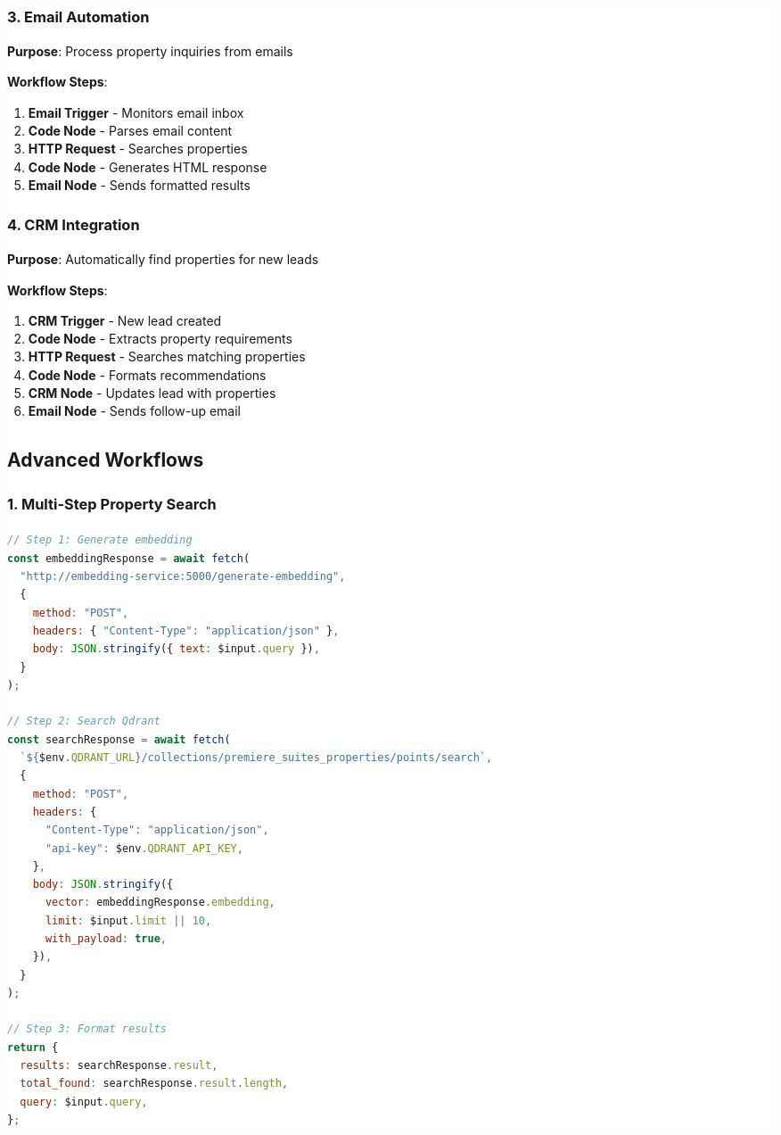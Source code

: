 ### 3. Email Automation

**Purpose**: Process property inquiries from emails

**Workflow Steps**:

1. **Email Trigger** - Monitors email inbox
2. **Code Node** - Parses email content
3. **HTTP Request** - Searches properties
4. **Code Node** - Generates HTML response
5. **Email Node** - Sends formatted results

### 4. CRM Integration

**Purpose**: Automatically find properties for new leads

**Workflow Steps**:

1. **CRM Trigger** - New lead created
2. **Code Node** - Extracts property requirements
3. **HTTP Request** - Searches matching properties
4. **Code Node** - Formats recommendations
5. **CRM Node** - Updates lead with properties
6. **Email Node** - Sends follow-up email

## Advanced Workflows

### 1. Multi-Step Property Search

```javascript
// Step 1: Generate embedding
const embeddingResponse = await fetch(
  "http://embedding-service:5000/generate-embedding",
  {
    method: "POST",
    headers: { "Content-Type": "application/json" },
    body: JSON.stringify({ text: $input.query }),
  }
);

// Step 2: Search Qdrant
const searchResponse = await fetch(
  `${$env.QDRANT_URL}/collections/premiere_suites_properties/points/search`,
  {
    method: "POST",
    headers: {
      "Content-Type": "application/json",
      "api-key": $env.QDRANT_API_KEY,
    },
    body: JSON.stringify({
      vector: embeddingResponse.embedding,
      limit: $input.limit || 10,
      with_payload: true,
    }),
  }
);

// Step 3: Format results
return {
  results: searchResponse.result,
  total_found: searchResponse.result.length,
  query: $input.query,
};
```
